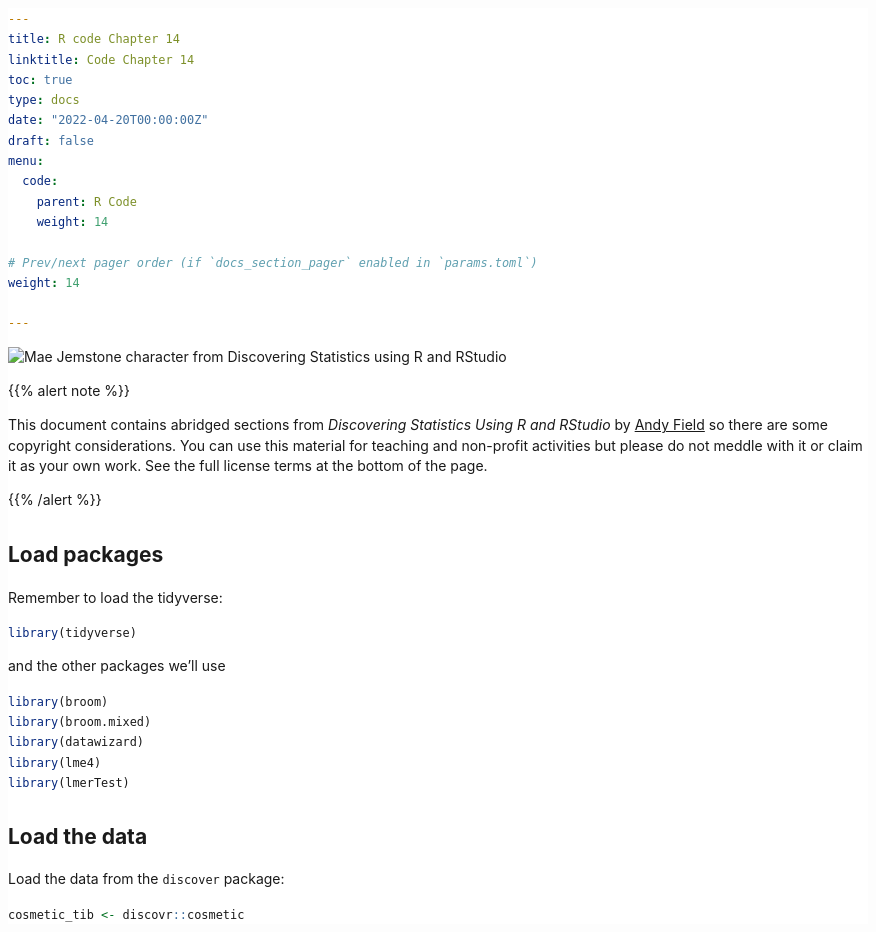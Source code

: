 ```yaml
---
title: R code Chapter 14
linktitle: Code Chapter 14
toc: true
type: docs
date: "2022-04-20T00:00:00Z"
draft: false
menu:
  code:
    parent: R Code
    weight: 14

# Prev/next pager order (if `docs_section_pager` enabled in `params.toml`)
weight: 14

---
```


<img src="/img/space_pirate.png" alt = "Mae Jemstone character from Discovering Statistics using R and RStudio" width="200">

{{% alert note %}}

<p>This document contains abridged sections from <em>Discovering Statistics Using R and RStudio</em> by <a href="/index.html#about">Andy Field</a> so there are some copyright considerations. You can use this material for teaching and non-profit activities but please do not meddle with it or claim it as your own work. See the full license terms at the bottom of the page.</p>

{{% /alert %}}

## Load packages

Remember to load the tidyverse:

``` r
library(tidyverse)
```

and the other packages we’ll use

``` r
library(broom)
library(broom.mixed)
library(datawizard)
library(lme4)
library(lmerTest)
```

## Load the data

Load the data from the `discover` package:

``` r
cosmetic_tib <- discovr::cosmetic
```
